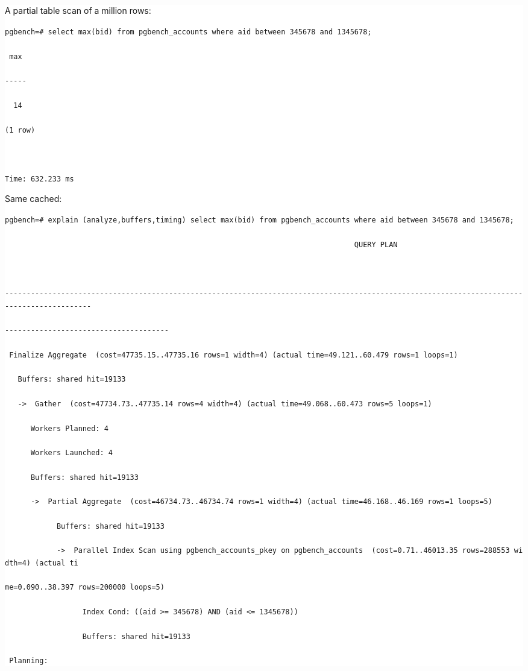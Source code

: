 
  

A partial table scan of a million rows:

```
pgbench=# select max(bid) from pgbench_accounts where aid between 345678 and 1345678;

 max

-----

  14

(1 row)

  

Time: 632.233 ms
```


  

Same cached:

```
pgbench=# explain (analyze,buffers,timing) select max(bid) from pgbench_accounts where aid between 345678 and 1345678;

                                                                                 QUERY PLAN

  

--------------------------------------------------------------------------------------------------------------------------------------------

--------------------------------------

 Finalize Aggregate  (cost=47735.15..47735.16 rows=1 width=4) (actual time=49.121..60.479 rows=1 loops=1)

   Buffers: shared hit=19133

   ->  Gather  (cost=47734.73..47735.14 rows=4 width=4) (actual time=49.068..60.473 rows=5 loops=1)

      Workers Planned: 4

      Workers Launched: 4

      Buffers: shared hit=19133

      ->  Partial Aggregate  (cost=46734.73..46734.74 rows=1 width=4) (actual time=46.168..46.169 rows=1 loops=5)

            Buffers: shared hit=19133

            ->  Parallel Index Scan using pgbench_accounts_pkey on pgbench_accounts  (cost=0.71..46013.35 rows=288553 width=4) (actual ti

me=0.090..38.397 rows=200000 loops=5)

                  Index Cond: ((aid >= 345678) AND (aid <= 1345678))

                  Buffers: shared hit=19133

 Planning:

```